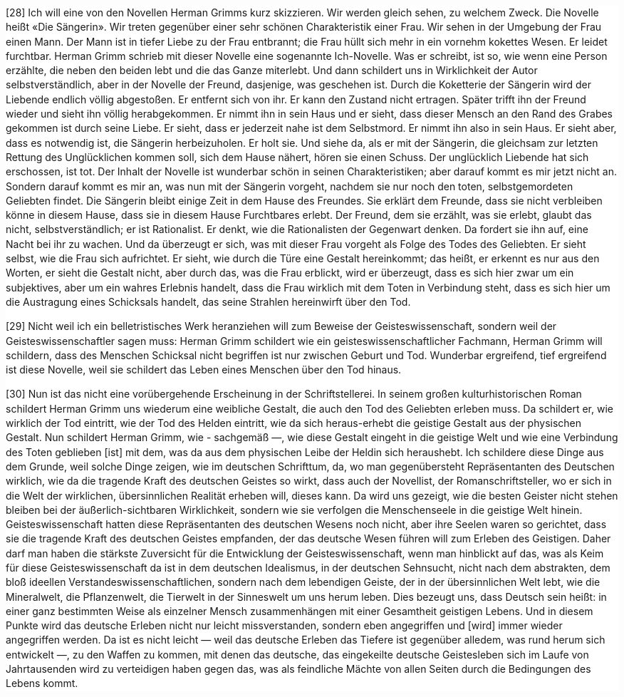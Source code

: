 [28] Ich will eine von den Novellen Herman Grimms kurz skizzieren. Wir werden gleich sehen, zu welchem Zweck. Die Novelle heißt «Die Sängerin». Wir treten gegenüber einer sehr schönen Charakteristik einer Frau. Wir sehen in der Umgebung der Frau einen Mann. Der Mann ist in tiefer Liebe zu der Frau entbrannt; die Frau hüllt sich mehr in ein vornehm kokettes Wesen. Er leidet furchtbar. Herman Grimm schrieb mit dieser Novelle eine sogenannte Ich-Novelle. Was er schreibt, ist so, wie wenn eine Person erzählte, die neben den beiden lebt und die das Ganze miterlebt. Und dann schildert uns in Wirklichkeit der Autor selbstverständlich, aber in der Novelle der Freund, dasjenige, was geschehen ist. Durch die Koketterie der Sängerin wird der Liebende endlich völlig abgestoßen. Er entfernt sich von ihr. Er kann den Zustand nicht ertragen. Später trifft ihn der Freund wieder und sieht ihn völlig herabgekommen. Er nimmt ihn in sein Haus und er sieht, dass dieser Mensch an den Rand des Grabes gekommen ist durch seine Liebe. Er sieht, dass er jederzeit nahe ist dem Selbstmord. Er nimmt ihn also in sein Haus. Er sieht aber, dass es notwendig ist, die Sängerin herbeizuholen. Er holt sie. Und siehe da, als er mit der Sängerin, die gleichsam zur letzten Rettung des Unglücklichen kommen soll, sich dem Hause nähert, hören sie einen Schuss. Der unglücklich Liebende hat sich erschossen, ist tot. Der Inhalt der Novelle ist wunderbar schön in seinen Charakteristiken; aber darauf kommt es mir jetzt nicht an. Sondern darauf kommt es mir an, was nun mit der Sängerin vorgeht, nachdem sie nur noch den toten, selbstgemordeten Geliebten findet. Die Sängerin bleibt einige Zeit in dem Hause des Freundes. Sie erklärt dem Freunde, dass sie nicht verbleiben könne in diesem Hause, dass sie in diesem Hause Furchtbares erlebt. Der Freund, dem sie erzählt, was sie erlebt, glaubt das nicht, selbstverständlich; er ist Rationalist. Er denkt, wie die Rationalisten der Gegenwart denken. Da fordert sie ihn auf, eine Nacht bei ihr zu wachen. Und da überzeugt er sich, was mit dieser Frau vorgeht als Folge des Todes des Geliebten. Er sieht selbst, wie die Frau sich aufrichtet. Er sieht, wie durch die Türe eine Gestalt hereinkommt; das heißt, er erkennt es nur aus den Worten, er sieht die Gestalt nicht, aber durch das, was die Frau erblickt, wird er überzeugt, dass es sich hier zwar um ein subjektives, aber um ein wahres Erlebnis handelt, dass die Frau wirklich mit dem Toten in Verbindung steht, dass es sich hier um die Austragung eines Schicksals handelt, das seine Strahlen hereinwirft über den Tod.

[29] Nicht weil ich ein belletristisches Werk heranziehen will zum Beweise der Geisteswissenschaft, sondern weil der Geisteswissenschaftler sagen muss: Herman Grimm schildert wie ein geisteswissenschaftlicher Fachmann, Herman Grimm will schildern, dass des Menschen Schicksal nicht begriffen ist nur zwischen Geburt und Tod. Wunderbar ergreifend, tief ergreifend ist diese Novelle, weil sie schildert das Leben eines Menschen über den Tod hinaus.

[30] Nun ist das nicht eine vorübergehende Erscheinung in der Schriftstellerei. In seinem großen kulturhistorischen Roman schildert Herman Grimm uns wiederum eine weibliche Gestalt, die auch den Tod des Geliebten erleben muss. Da schildert er, wie wirklich der Tod eintritt, wie der Tod des Helden eintritt, wie da sich heraus-erhebt die geistige Gestalt aus der physischen Gestalt. Nun schildert Herman Grimm, wie - sachgemäß —, wie diese Gestalt eingeht in die geistige Welt und wie eine Verbindung des Toten geblieben [ist] mit dem, was da aus dem physischen Leibe der Heldin sich heraushebt. Ich schildere diese Dinge aus dem Grunde, weil solche Dinge zeigen, wie im deutschen Schrifttum, da, wo man gegenübersteht Repräsentanten des Deutschen wirklich, wie da die tragende Kraft des deutschen Geistes so wirkt, dass auch der Novellist, der Romanschriftsteller, wo er sich in die Welt der wirklichen, übersinnlichen Realität erheben will, dieses kann. Da wird uns gezeigt, wie die besten Geister nicht stehen bleiben bei der äußerlich-sichtbaren Wirklichkeit, sondern wie sie verfolgen die Menschenseele in die geistige Welt hinein. Geisteswissenschaft hatten diese Repräsentanten des deutschen Wesens noch nicht, aber ihre Seelen waren so gerichtet, dass sie die tragende Kraft des deutschen Geistes empfanden, der das deutsche Wesen führen will zum Erleben des Geistigen. Daher darf man haben die stärkste Zuversicht für die Entwicklung der Geisteswissenschaft, wenn man hinblickt auf das, was als Keim für diese Geisteswissenschaft da ist in dem deutschen Idealismus, in der deutschen Sehnsucht, nicht nach dem abstrakten, dem bloß ideellen Verstandeswissenschaftlichen, sondern nach dem lebendigen Geiste, der in der übersinnlichen Welt lebt, wie die Mineralwelt, die Pflanzenwelt, die Tierwelt in der Sinneswelt um uns herum leben. Dies bezeugt uns, dass Deutsch sein heißt: in einer ganz bestimmten Weise als einzelner Mensch zusammenhängen mit einer Gesamtheit geistigen Lebens. Und in diesem Punkte wird das deutsche Erleben nicht nur leicht missverstanden, sondern eben angegriffen und [wird] immer wieder angegriffen werden. Da ist es nicht leicht — weil das deutsche Erleben das Tiefere ist gegenüber alledem, was rund herum sich entwickelt —, zu den Waffen zu kommen, mit denen das deutsche, das eingekeilte deutsche Geistesleben sich im Laufe von Jahrtausenden wird zu verteidigen haben gegen das, was als feindliche Mächte von allen Seiten durch die Bedingungen des Lebens kommt.
